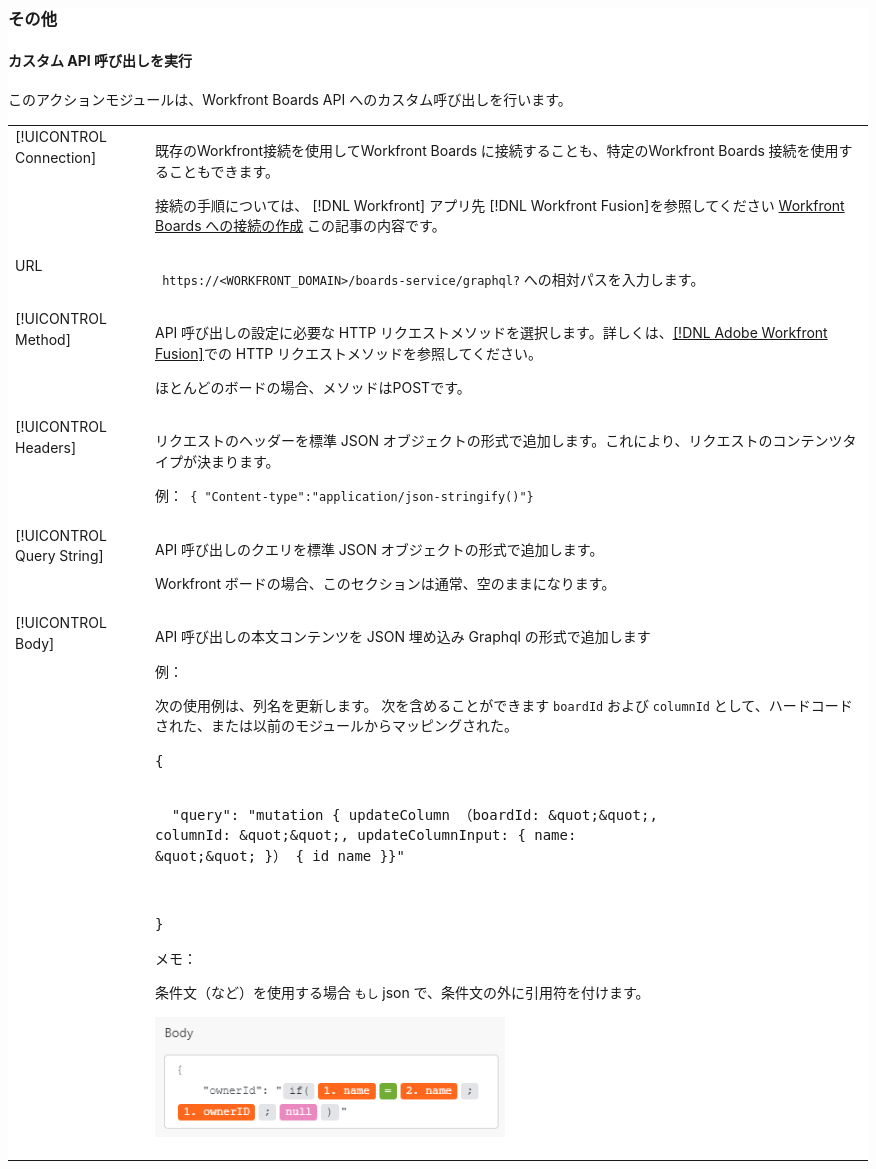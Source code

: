 ### その他

#### カスタム API 呼び出しを実行

このアクションモジュールは、Workfront Boards API へのカスタム呼び出しを行います。

<table style="table-layout:auto"> 
 <col> 
 <col> 
 <tbody> 
  <tr> 
   <td role="rowheader">[!UICONTROL Connection]</td> 
      <td> <p>既存のWorkfront接続を使用してWorkfront Boards に接続することも、特定のWorkfront Boards 接続を使用することもできます。 </p><p>接続の手順については、 [!DNL Workfront] アプリ先 [!DNL Workfront Fusion]を参照してください <a href="#create-a-connection-to-workfront-boards" class="MCXref xref">Workfront Boards への接続の作成</a> この記事の内容です。</p> </td> 
  </tr> 
  <tr> 
   <td role="rowheader">URL</td> 
   <td> <p><code> https://&lt;WORKFRONT_DOMAIN&gt;/boards-service/graphql?</code> への相対パスを入力します。</p> </td> 
  </tr> 
  <tr> 
   <td role="rowheader">[!UICONTROL Method]</td> 
   <td> <p>API 呼び出しの設定に必要な HTTP リクエストメソッドを選択します。詳しくは、<a href="../../workfront-fusion/modules/http-request-methods.md" class="MCXref xref" data-mc-variable-override="">[!DNL Adobe Workfront Fusion]</a>での HTTP リクエストメソッドを参照してください。</p><p>ほとんどのボードの場合、メソッドはPOSTです。 </td> 
  </tr> 
  <tr> 
   <td role="rowheader">[!UICONTROL Headers]</td> 
   <td> <p>リクエストのヘッダーを標準 JSON オブジェクトの形式で追加します。これにより、リクエストのコンテンツタイプが決まります。</p> <p>例：<code> { "Content-type":"application/json-stringify()"}</code></p>  </td> 
  </tr> 
  <tr> 
   <td role="rowheader">[!UICONTROL Query String]</td> 
   <td> <p>API 呼び出しのクエリを標準 JSON オブジェクトの形式で追加します。</p> <p>Workfront ボードの場合、このセクションは通常、空のままになります。</p>  </td> 
  </tr> 
  <tr> 
   <td role="rowheader">[!UICONTROL Body]</td> 
   <td> <p>API 呼び出しの本文コンテンツを JSON 埋め込み Graphql の形式で追加します </p> <p>例：</p><p>次の使用例は、列名を更新します。 次を含めることができます <code>boardId</code> および <code>columnId</code> として、ハードコードされた、または以前のモジュールからマッピングされた。<p><pre>{

  &quot;query&quot;: &quot;mutation { updateColumn （boardId: \&quot;\&quot;, columnId: \&quot;\&quot;, updateColumnInput: { name: \&quot;\&quot; }） { id name }}&quot;

}</pre><p>メモ：  <p>条件文（など）を使用する場合 <code>もし</code> json で、条件文の外に引用符を付けます。</p>
<div class="example" data-mc-autonum="<b>Example: </b>">
<p> <img src="assets/quotes-in-json-350x120.png" style="width: 350;height: 120;"> </p>
</div> </p> </td>
</tr> 
 </tbody> 
</table>
